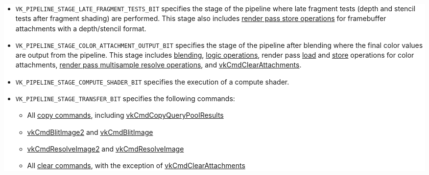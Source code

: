 - `VK_PIPELINE_STAGE_LATE_FRAGMENT_TESTS_BIT` specifies the stage of the
  pipeline where late fragment tests (depth and stencil tests after
  fragment shading) are performed. This stage also includes <a
  href="https://registry.khronos.org/vulkan/specs/1.3-extensions/html/vkspec.html#renderpass-store-operations"
  target="_blank" rel="noopener">render pass store operations</a> for
  framebuffer attachments with a depth/stencil format.

- `VK_PIPELINE_STAGE_COLOR_ATTACHMENT_OUTPUT_BIT` specifies the stage of
  the pipeline after blending where the final color values are output
  from the pipeline. This stage includes <a
  href="https://registry.khronos.org/vulkan/specs/1.3-extensions/html/vkspec.html#framebuffer-blending"
  target="_blank" rel="noopener">blending</a>, <a
  href="https://registry.khronos.org/vulkan/specs/1.3-extensions/html/vkspec.html#framebuffer-logicop"
  target="_blank" rel="noopener">logic operations</a>, render pass <a
  href="https://registry.khronos.org/vulkan/specs/1.3-extensions/html/vkspec.html#renderpass-load-operations"
  target="_blank" rel="noopener">load</a> and <a
  href="https://registry.khronos.org/vulkan/specs/1.3-extensions/html/vkspec.html#renderpass-store-operations"
  target="_blank" rel="noopener">store</a> operations for color
  attachments, <a
  href="https://registry.khronos.org/vulkan/specs/1.3-extensions/html/vkspec.html#renderpass-resolve-operations"
  target="_blank" rel="noopener">render pass multisample resolve
  operations</a>, and
  [vkCmdClearAttachments](https://registry.khronos.org/vulkan/specs/1.3-extensions/man/html/vkCmdClearAttachments.html).

- `VK_PIPELINE_STAGE_COMPUTE_SHADER_BIT` specifies the execution of a
  compute shader.

- <span id="synchronization-pipeline-stages-transfer"></span>
  `VK_PIPELINE_STAGE_TRANSFER_BIT` specifies the following commands:

  - All <a
    href="https://registry.khronos.org/vulkan/specs/1.3-extensions/html/vkspec.html#copies"
    target="_blank" rel="noopener">copy commands</a>, including
    [vkCmdCopyQueryPoolResults](https://registry.khronos.org/vulkan/specs/1.3-extensions/man/html/vkCmdCopyQueryPoolResults.html)

  - [vkCmdBlitImage2](https://registry.khronos.org/vulkan/specs/1.3-extensions/man/html/vkCmdBlitImage2.html) and
    [vkCmdBlitImage](https://registry.khronos.org/vulkan/specs/1.3-extensions/man/html/vkCmdBlitImage.html)

  - [vkCmdResolveImage2](https://registry.khronos.org/vulkan/specs/1.3-extensions/man/html/vkCmdResolveImage2.html) and
    [vkCmdResolveImage](https://registry.khronos.org/vulkan/specs/1.3-extensions/man/html/vkCmdResolveImage.html)

  - All <a
    href="https://registry.khronos.org/vulkan/specs/1.3-extensions/html/vkspec.html#clears"
    target="_blank" rel="noopener">clear commands</a>, with the
    exception of [vkCmdClearAttachments](https://registry.khronos.org/vulkan/specs/1.3-extensions/man/html/vkCmdClearAttachments.html)
